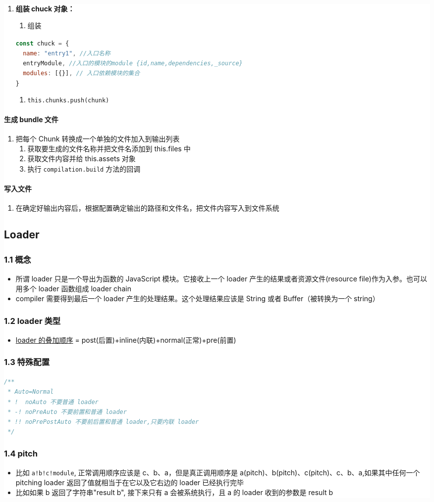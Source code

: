 1. **组装 chuck 对象：**

   1. 组装

   ```js
   const chuck = {
     name: "entry1", //入口名称
     entryModule, //入口的模块的module {id,name,dependencies,_source}
     modules: [{}], // 入口依赖模块的集合
   }
   ```

   

   1. `this.chunks.push(chunk)`

#### 生成 bundle 文件

1. 把每个 Chunk 转换成一个单独的文件加入到输出列表
   1. 获取要生成的文件名称并把文件名添加到 this.files 中
   2. 获取文件内容并给 this.assets 对象
   3. 执行 `compilation.build` 方法的回调

#### 写入文件

1. 在确定好输出内容后，根据配置确定输出的路径和文件名，把文件内容写入到文件系统



## Loader

### 1.1 概念

- 所谓 loader 只是一个导出为函数的 JavaScript 模块。它接收上一个 loader 产生的结果或者资源文件(resource file)作为入参。也可以用多个 loader 函数组成 loader chain
- compiler 需要得到最后一个 loader 产生的处理结果。这个处理结果应该是 String 或者 Buffer（被转换为一个 string）

### 1.2 loader 类型

- [loader 的叠加顺序](https://github.com/webpack/webpack/blob/v4.39.3/lib/NormalModuleFactory.js#L159-L339) = post(后置)+inline(内联)+normal(正常)+pre(前置)

### 1.3 特殊配置

```js
/**
 * Auto=Normal
 * !  noAuto 不要普通 loader
 * -! noPreAuto 不要前置和普通 loader
 * !! noPrePostAuto 不要前后置和普通 loader,只要内联 loader
 */
```

### 1.4 pitch

- 比如 `a!b!c!module`, 正常调用顺序应该是 c、b、a，但是真正调用顺序是 a(pitch)、b(pitch)、c(pitch)、c、b、a,如果其中任何一个 pitching loader 返回了值就相当于在它以及它右边的 loader 已经执行完毕
- 比如如果 b 返回了字符串"result b", 接下来只有 a 会被系统执行，且 a 的 loader 收到的参数是 result b
